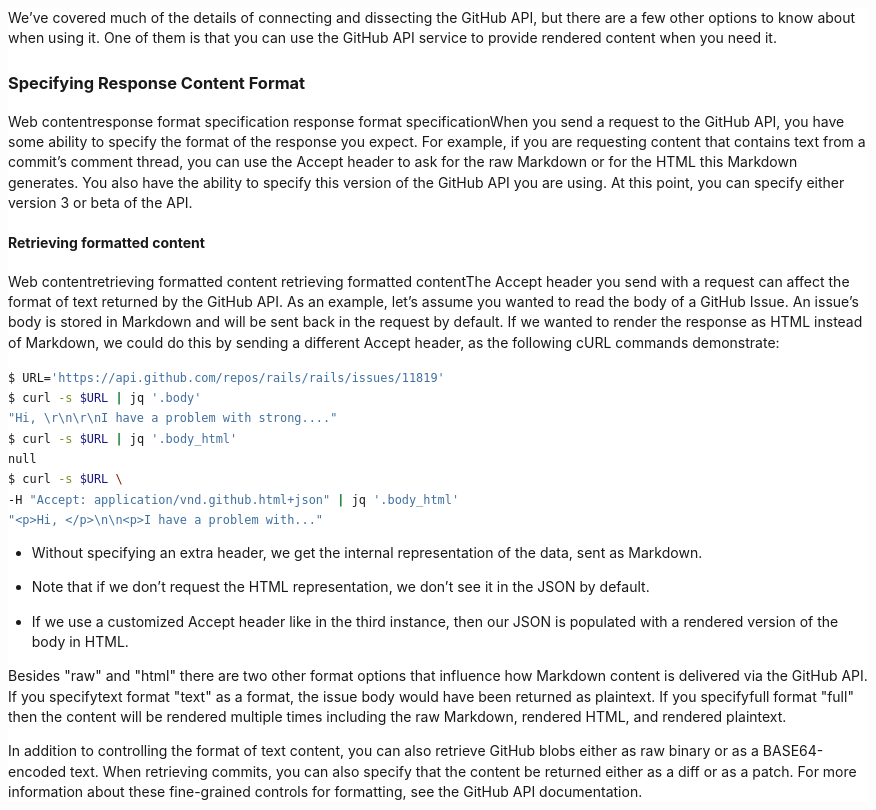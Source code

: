 We’ve covered much of the details of connecting and dissecting the
GitHub API, but there are a few other options to know about when using
it. One of them is that you can use the GitHub API service to provide
rendered content when you need it.

### Specifying Response Content Format

Web contentresponse format specification response format
specificationWhen you send a request to the GitHub API, you have some
ability to specify the format of the response you expect. For example,
if you are requesting content that contains text from a commit’s comment
thread, you can use the Accept header to ask for the raw Markdown or for
the HTML this Markdown generates. You also have the ability to specify
this version of the GitHub API you are using. At this point, you can
specify either version 3 or beta of the API.

#### Retrieving formatted content

Web contentretrieving formatted content retrieving formatted contentThe
Accept header you send with a request can affect the format of text
returned by the GitHub API. As an example, let’s assume you wanted to
read the body of a GitHub Issue. An issue’s body is stored in Markdown
and will be sent back in the request by default. If we wanted to render
the response as HTML instead of Markdown, we could do this by sending a
different Accept header, as the following cURL commands demonstrate:

``` bash
$ URL='https://api.github.com/repos/rails/rails/issues/11819'
$ curl -s $URL | jq '.body'
"Hi, \r\n\r\nI have a problem with strong...." 
$ curl -s $URL | jq '.body_html'
null 
$ curl -s $URL \
-H "Accept: application/vnd.github.html+json" | jq '.body_html'
"<p>Hi, </p>\n\n<p>I have a problem with..." 
```

  - Without specifying an extra header, we get the internal
    representation of the data, sent as Markdown.

  - Note that if we don’t request the HTML representation, we don’t see
    it in the JSON by default.

  - If we use a customized Accept header like in the third instance,
    then our JSON is populated with a rendered version of the body in
    HTML.

Besides "raw" and "html" there are two other format options that
influence how Markdown content is delivered via the GitHub API. If you
specifytext format "text" as a format, the issue body would have been
returned as plaintext. If you specifyfull format "full" then the content
will be rendered multiple times including the raw Markdown, rendered
HTML, and rendered plaintext.

In addition to controlling the format of text content, you can also
retrieve GitHub blobs either as raw binary or as a BASE64-encoded text.
When retrieving commits, you can also specify that the content be
returned either as a diff or as a patch. For more information about
these fine-grained controls for formatting, see the GitHub API
documentation.
